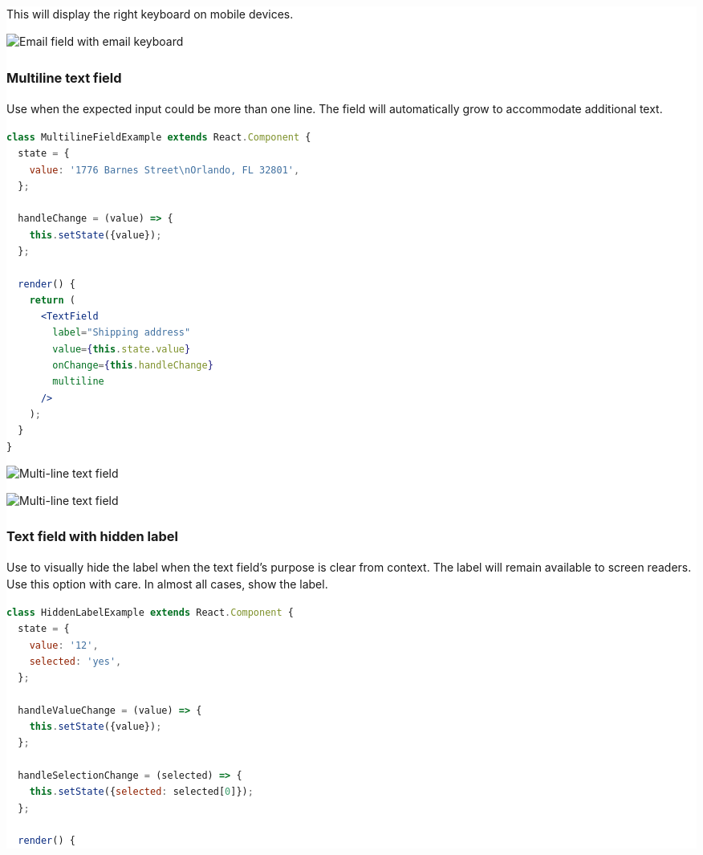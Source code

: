 

This will display the right keyboard on mobile devices.

![Email field with email keyboard](/public_images/components/TextField/ios/email@2x.png)



### Multiline text field

Use when the expected input could be more than one line. The field will automatically grow to accommodate additional text.

```jsx
class MultilineFieldExample extends React.Component {
  state = {
    value: '1776 Barnes Street\nOrlando, FL 32801',
  };

  handleChange = (value) => {
    this.setState({value});
  };

  render() {
    return (
      <TextField
        label="Shipping address"
        value={this.state.value}
        onChange={this.handleChange}
        multiline
      />
    );
  }
}
```



![Multi-line text field](/public_images/components/TextField/android/multi-line@2x.png)





![Multi-line text field](/public_images/components/TextField/ios/multi-line@2x.png)



### Text field with hidden label



Use to visually hide the label when the text field’s purpose is clear from context. The label will remain available to screen readers. Use this option with care. In almost all cases, show the label.

```jsx
class HiddenLabelExample extends React.Component {
  state = {
    value: '12',
    selected: 'yes',
  };

  handleValueChange = (value) => {
    this.setState({value});
  };

  handleSelectionChange = (selected) => {
    this.setState({selected: selected[0]});
  };

  render() {
```